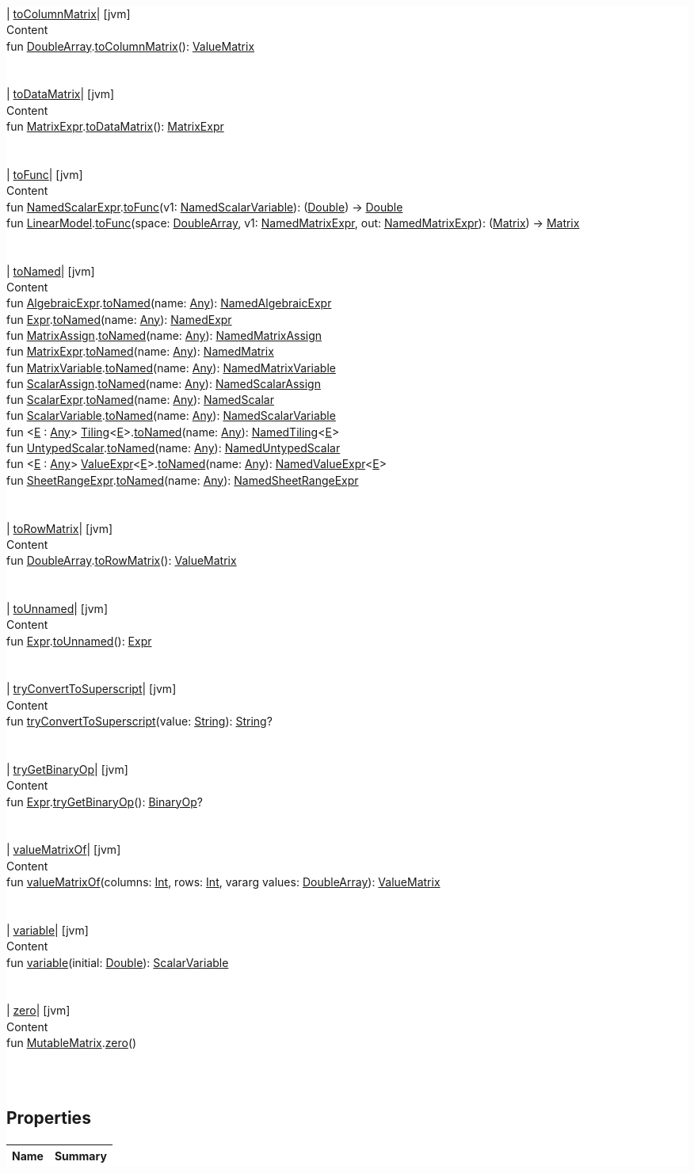 | [toColumnMatrix](to-column-matrix.md)| [jvm]  <br>Content  <br>fun [DoubleArray](https://kotlinlang.org/api/latest/jvm/stdlib/kotlin/-double-array/index.html).[toColumnMatrix](to-column-matrix.md)(): [ValueMatrix](-value-matrix/index.md)  <br><br><br>
| [toDataMatrix](to-data-matrix.md)| [jvm]  <br>Content  <br>fun [MatrixExpr](-matrix-expr/index.md).[toDataMatrix](to-data-matrix.md)(): [MatrixExpr](-matrix-expr/index.md)  <br><br><br>
| [toFunc](to-func.md)| [jvm]  <br>Content  <br>fun [NamedScalarExpr](-named-scalar-expr/index.md).[toFunc](to-func.md)(v1: [NamedScalarVariable](-named-scalar-variable/index.md)): ([Double](https://kotlinlang.org/api/latest/jvm/stdlib/kotlin/-double/index.html)) -> [Double](https://kotlinlang.org/api/latest/jvm/stdlib/kotlin/-double/index.html)  <br>fun [LinearModel](-linear-model/index.md).[toFunc](to-func.md)(space: [DoubleArray](https://kotlinlang.org/api/latest/jvm/stdlib/kotlin/-double-array/index.html), v1: [NamedMatrixExpr](-named-matrix-expr/index.md), out: [NamedMatrixExpr](-named-matrix-expr/index.md)): ([Matrix](-matrix/index.md)) -> [Matrix](-matrix/index.md)  <br><br><br>
| [toNamed](to-named.md)| [jvm]  <br>Content  <br>fun [AlgebraicExpr](-algebraic-expr/index.md).[toNamed](to-named.md)(name: [Any](https://kotlinlang.org/api/latest/jvm/stdlib/kotlin/-any/index.html)): [NamedAlgebraicExpr](-named-algebraic-expr/index.md)  <br>fun [Expr](-expr/index.md).[toNamed](to-named.md)(name: [Any](https://kotlinlang.org/api/latest/jvm/stdlib/kotlin/-any/index.html)): [NamedExpr](-named-expr/index.md)  <br>fun [MatrixAssign](-matrix-assign/index.md).[toNamed](to-named.md)(name: [Any](https://kotlinlang.org/api/latest/jvm/stdlib/kotlin/-any/index.html)): [NamedMatrixAssign](-named-matrix-assign/index.md)  <br>fun [MatrixExpr](-matrix-expr/index.md).[toNamed](to-named.md)(name: [Any](https://kotlinlang.org/api/latest/jvm/stdlib/kotlin/-any/index.html)): [NamedMatrix](-named-matrix/index.md)  <br>fun [MatrixVariable](-matrix-variable/index.md).[toNamed](to-named.md)(name: [Any](https://kotlinlang.org/api/latest/jvm/stdlib/kotlin/-any/index.html)): [NamedMatrixVariable](-named-matrix-variable/index.md)  <br>fun [ScalarAssign](-scalar-assign/index.md).[toNamed](to-named.md)(name: [Any](https://kotlinlang.org/api/latest/jvm/stdlib/kotlin/-any/index.html)): [NamedScalarAssign](-named-scalar-assign/index.md)  <br>fun [ScalarExpr](-scalar-expr/index.md).[toNamed](to-named.md)(name: [Any](https://kotlinlang.org/api/latest/jvm/stdlib/kotlin/-any/index.html)): [NamedScalar](-named-scalar/index.md)  <br>fun [ScalarVariable](-scalar-variable/index.md).[toNamed](to-named.md)(name: [Any](https://kotlinlang.org/api/latest/jvm/stdlib/kotlin/-any/index.html)): [NamedScalarVariable](-named-scalar-variable/index.md)  <br>fun <[E](to-named.md) : [Any](https://kotlinlang.org/api/latest/jvm/stdlib/kotlin/-any/index.html)> [Tiling](-tiling/index.md)<[E](to-named.md)>.[toNamed](to-named.md)(name: [Any](https://kotlinlang.org/api/latest/jvm/stdlib/kotlin/-any/index.html)): [NamedTiling](-named-tiling/index.md)<[E](to-named.md)>  <br>fun [UntypedScalar](-untyped-scalar/index.md).[toNamed](to-named.md)(name: [Any](https://kotlinlang.org/api/latest/jvm/stdlib/kotlin/-any/index.html)): [NamedUntypedScalar](-named-untyped-scalar/index.md)  <br>fun <[E](to-named.md) : [Any](https://kotlinlang.org/api/latest/jvm/stdlib/kotlin/-any/index.html)> [ValueExpr](-value-expr/index.md)<[E](to-named.md)>.[toNamed](to-named.md)(name: [Any](https://kotlinlang.org/api/latest/jvm/stdlib/kotlin/-any/index.html)): [NamedValueExpr](-named-value-expr/index.md)<[E](to-named.md)>  <br>fun [SheetRangeExpr](../com.github.jomof.kane.sheet/-sheet-range-expr/index.md).[toNamed](to-named.md)(name: [Any](https://kotlinlang.org/api/latest/jvm/stdlib/kotlin/-any/index.html)): [NamedSheetRangeExpr](../com.github.jomof.kane.sheet/-named-sheet-range-expr/index.md)  <br><br><br>
| [toRowMatrix](to-row-matrix.md)| [jvm]  <br>Content  <br>fun [DoubleArray](https://kotlinlang.org/api/latest/jvm/stdlib/kotlin/-double-array/index.html).[toRowMatrix](to-row-matrix.md)(): [ValueMatrix](-value-matrix/index.md)  <br><br><br>
| [toUnnamed](to-unnamed.md)| [jvm]  <br>Content  <br>fun [Expr](-expr/index.md).[toUnnamed](to-unnamed.md)(): [Expr](-expr/index.md)  <br><br><br>
| [tryConvertToSuperscript](try-convert-to-superscript.md)| [jvm]  <br>Content  <br>fun [tryConvertToSuperscript](try-convert-to-superscript.md)(value: [String](https://kotlinlang.org/api/latest/jvm/stdlib/kotlin/-string/index.html)): [String](https://kotlinlang.org/api/latest/jvm/stdlib/kotlin/-string/index.html)?  <br><br><br>
| [tryGetBinaryOp](try-get-binary-op.md)| [jvm]  <br>Content  <br>fun [Expr](-expr/index.md).[tryGetBinaryOp](try-get-binary-op.md)(): [BinaryOp](-binary-op/index.md)?  <br><br><br>
| [valueMatrixOf](value-matrix-of.md)| [jvm]  <br>Content  <br>fun [valueMatrixOf](value-matrix-of.md)(columns: [Int](https://kotlinlang.org/api/latest/jvm/stdlib/kotlin/-int/index.html), rows: [Int](https://kotlinlang.org/api/latest/jvm/stdlib/kotlin/-int/index.html), vararg values: [DoubleArray](https://kotlinlang.org/api/latest/jvm/stdlib/kotlin/-double-array/index.html)): [ValueMatrix](-value-matrix/index.md)  <br><br><br>
| [variable](variable.md)| [jvm]  <br>Content  <br>fun [variable](variable.md)(initial: [Double](https://kotlinlang.org/api/latest/jvm/stdlib/kotlin/-double/index.html)): [ScalarVariable](-scalar-variable/index.md)  <br><br><br>
| [zero](zero.md)| [jvm]  <br>Content  <br>fun [MutableMatrix](-mutable-matrix/index.md).[zero](zero.md)()  <br><br><br>


## Properties  
  
|  Name|  Summary| 
|---|---|
